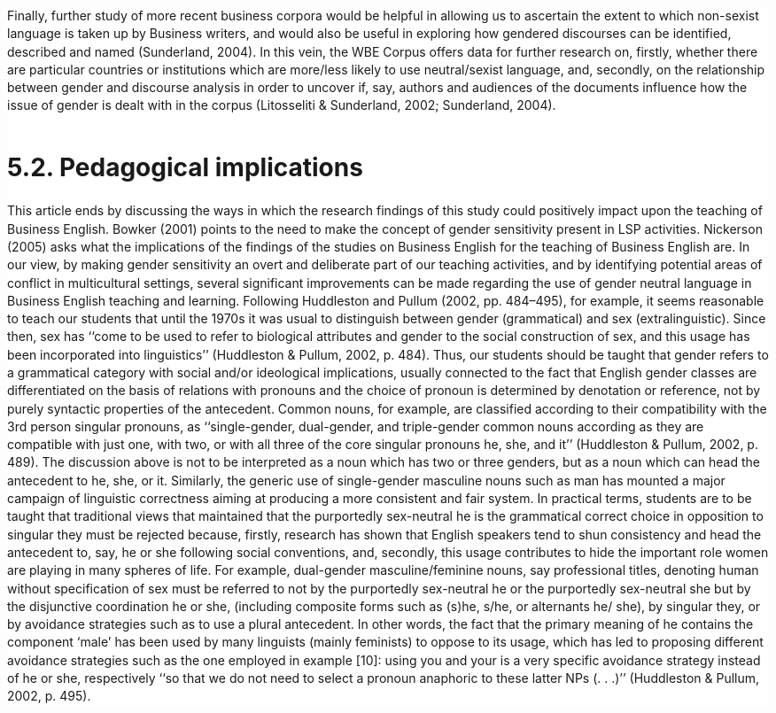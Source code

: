 Finally, further study of more recent business corpora would be helpful in allowing us to ascertain the extent to which non-sexist language is taken up by Business writers, and would also be useful in exploring how gendered discourses can be identified, described and named (Sunderland, 2004). In this vein, the WBE Corpus offers data for further research on, firstly, whether there are particular countries or institutions which are more/less likely to use neutral/sexist language, and, secondly, on the relationship between gender and discourse analysis in order to uncover if, say, authors and audiences of the documents influence how the issue of gender is dealt with in the corpus (Litosseliti & Sunderland, 2002; Sunderland, 2004).

# 5.2. Pedagogical implications

This article ends by discussing the ways in which the research findings of this study could positively impact upon the teaching of Business English. Bowker (2001) points to the need to make the concept of gender sensitivity present in LSP activities. Nickerson (2005) asks what the implications of the findings of the studies on Business English for the teaching of Business English are. In our view, by making gender sensitivity an overt and deliberate part of our teaching activities, and by identifying potential areas of conflict in multicultural settings, several significant improvements can be made regarding the use of gender neutral language in Business English teaching and learning. Following Huddleston and Pullum (2002, pp. 484–495), for example, it seems reasonable to teach our students that until the 1970s it was usual to distinguish between gender (grammatical) and sex (extralinguistic). Since then, sex has ‘‘come to be used to refer to biological attributes and gender to the social construction of sex, and this usage has been incorporated into linguistics’’ (Huddleston & Pullum, 2002, p. 484). Thus, our students should be taught that gender refers to a grammatical category with social and/or ideological implications, usually connected to the fact that English gender classes are differentiated on the basis of relations with pronouns and the choice of pronoun is determined by denotation or reference, not by purely syntactic properties of the antecedent. Common nouns, for example, are classified according to their compatibility with the 3rd person singular pronouns, as ‘‘single-gender, dual-gender, and triple-gender common nouns according as they are compatible with just one, with two, or with all three of the core singular pronouns he, she, and it’’ (Huddleston & Pullum, 2002, p. 489). The discussion above is not to be interpreted as a noun which has two or three genders, but as a noun which can head the antecedent to he, she, or it. Similarly, the generic use of single-gender masculine nouns such as man has mounted a major campaign of linguistic correctness aiming at producing a more consistent and fair system. In practical terms, students are to be taught that traditional views that maintained that the purportedly sex-neutral he is the grammatical correct choice in opposition to singular they must be rejected because, firstly, research has shown that English speakers tend to shun consistency and head the antecedent to, say, he or she following social conventions, and, secondly, this usage contributes to hide the important role women are playing in many spheres of life. For example, dual-gender masculine/feminine nouns, say professional titles, denoting human without specification of sex must be referred to not by the purportedly sex-neutral he or the purportedly sex-neutral she but by the disjunctive coordination he or she, (including composite forms such as (s)he, s/he, or alternants he/ she), by singular they, or by avoidance strategies such as to use a plural antecedent. In other words, the fact that the primary meaning of he contains the component ‘male’ has been used by many linguists (mainly feminists) to oppose to its usage, which has led to proposing different avoidance strategies such as the one employed in example [10]: using you and your is a very specific avoidance strategy instead of he or she, respectively ‘‘so that we do not need to select a pronoun anaphoric to these latter NPs (. . .)’’ (Huddleston & Pullum, 2002, p. 495).
